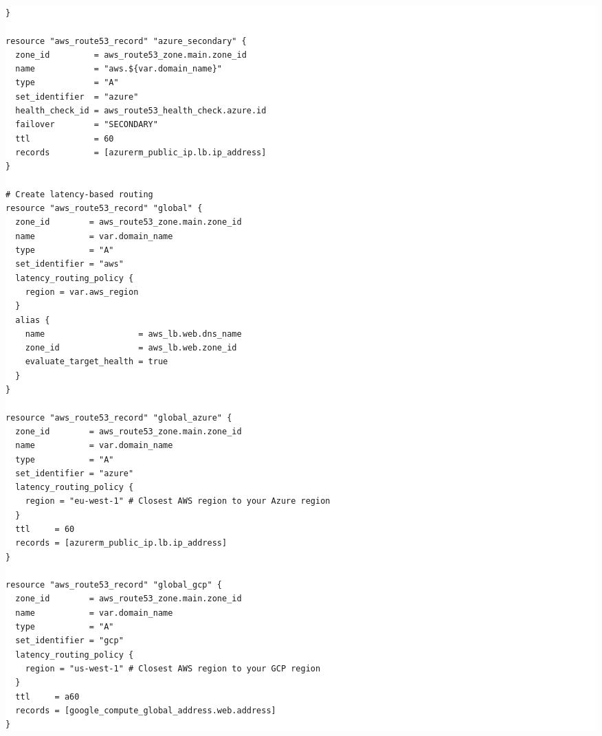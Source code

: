 ```hcl
}

resource "aws_route53_record" "azure_secondary" {
  zone_id         = aws_route53_zone.main.zone_id
  name            = "aws.${var.domain_name}"
  type            = "A"
  set_identifier  = "azure"
  health_check_id = aws_route53_health_check.azure.id
  failover        = "SECONDARY"
  ttl             = 60
  records         = [azurerm_public_ip.lb.ip_address]
}

# Create latency-based routing
resource "aws_route53_record" "global" {
  zone_id        = aws_route53_zone.main.zone_id
  name           = var.domain_name
  type           = "A"
  set_identifier = "aws"
  latency_routing_policy {
    region = var.aws_region
  }
  alias {
    name                   = aws_lb.web.dns_name
    zone_id                = aws_lb.web.zone_id
    evaluate_target_health = true
  }
}

resource "aws_route53_record" "global_azure" {
  zone_id        = aws_route53_zone.main.zone_id
  name           = var.domain_name
  type           = "A"
  set_identifier = "azure"
  latency_routing_policy {
    region = "eu-west-1" # Closest AWS region to your Azure region
  }
  ttl     = 60
  records = [azurerm_public_ip.lb.ip_address]
}

resource "aws_route53_record" "global_gcp" {
  zone_id        = aws_route53_zone.main.zone_id
  name           = var.domain_name
  type           = "A"
  set_identifier = "gcp"
  latency_routing_policy {
    region = "us-west-1" # Closest AWS region to your GCP region
  }
  ttl     = a60
  records = [google_compute_global_address.web.address]
}
```


[^1]: https://woodruff.dev/mastering-multi-cloud-deploying-across-aws-azure-and-gcp-with-terraform/
[^2]: https://zeet.co/blog/terraform-multi-cloud
[^3]: https://github.com/zerotier/terraform-multicloud-quickstart
[^4]: https://stackoverflow.com/questions/56903858/does-terraform-execute-parallely-in-multi-cloud-deployments
[^5]: https://cloud.google.com/docs/terraform/best-practices/general-style-structure
[^6]: https://github.com/binarythistle/Terraform-Multi-Cloud
[^7]: https://www.terraform.io/use-cases/multi-cloud-deployment
[^8]: https://github.com/wednesday-solutions/multi-cloud-terraform-module
[^9]: https://developer.hashicorp.com/terraform/registry/providers/docs
[^10]: https://github.com/adhipgupta/multicloud-terraform/blob/master/README.md
[^11]: https://thinksys.com/cloud/terraform-architecture-best-practices/
[^12]: https://terraform-docs.io
[^13]: https://www.hashicorp.com/en/resources/a-practitioner-s-guide-to-using-hashicorp-terraform-cloud-with-github
[^14]: https://github.com/iterative/terraform-provider-iterative
[^15]: https://github.com/terraform-docs/terraform-docs
[^16]: https://github.com/hashicorp/terraform-sentinel-policies
[^17]: https://registry.terraform.io/providers/multycloud/multy/latest/docs
[^18]: https://developer.hashicorp.com/terraform/language/style
[^19]: https://github.com/hashicorp/terraform-docs-agents/blob/main/README.md
[^20]: https://github.com/hashicorp/terraform-docs-common/blob/main/README.md
